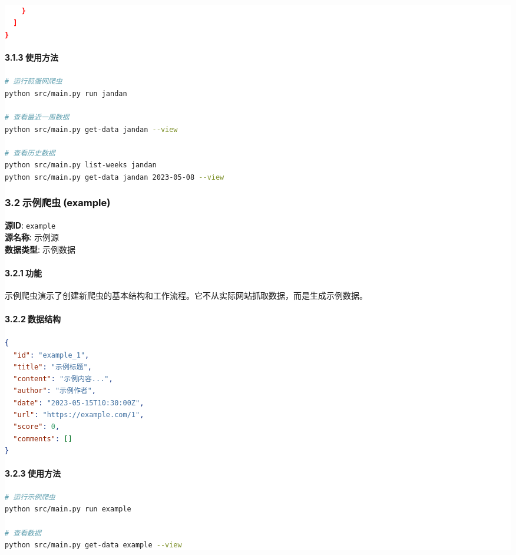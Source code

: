 ```json
    }
  ]
}
```

#### 3.1.3 使用方法

```bash
# 运行煎蛋网爬虫
python src/main.py run jandan

# 查看最近一周数据
python src/main.py get-data jandan --view

# 查看历史数据
python src/main.py list-weeks jandan
python src/main.py get-data jandan 2023-05-08 --view
```

### 3.2 示例爬虫 (example)

**源ID**: `example`  
**源名称**: 示例源  
**数据类型**: 示例数据  

#### 3.2.1 功能

示例爬虫演示了创建新爬虫的基本结构和工作流程。它不从实际网站抓取数据，而是生成示例数据。

#### 3.2.2 数据结构

```json
{
  "id": "example_1",
  "title": "示例标题",
  "content": "示例内容...",
  "author": "示例作者",
  "date": "2023-05-15T10:30:00Z",
  "url": "https://example.com/1",
  "score": 0,
  "comments": []
}
```

#### 3.2.3 使用方法

```bash
# 运行示例爬虫
python src/main.py run example

# 查看数据
python src/main.py get-data example --view
```
